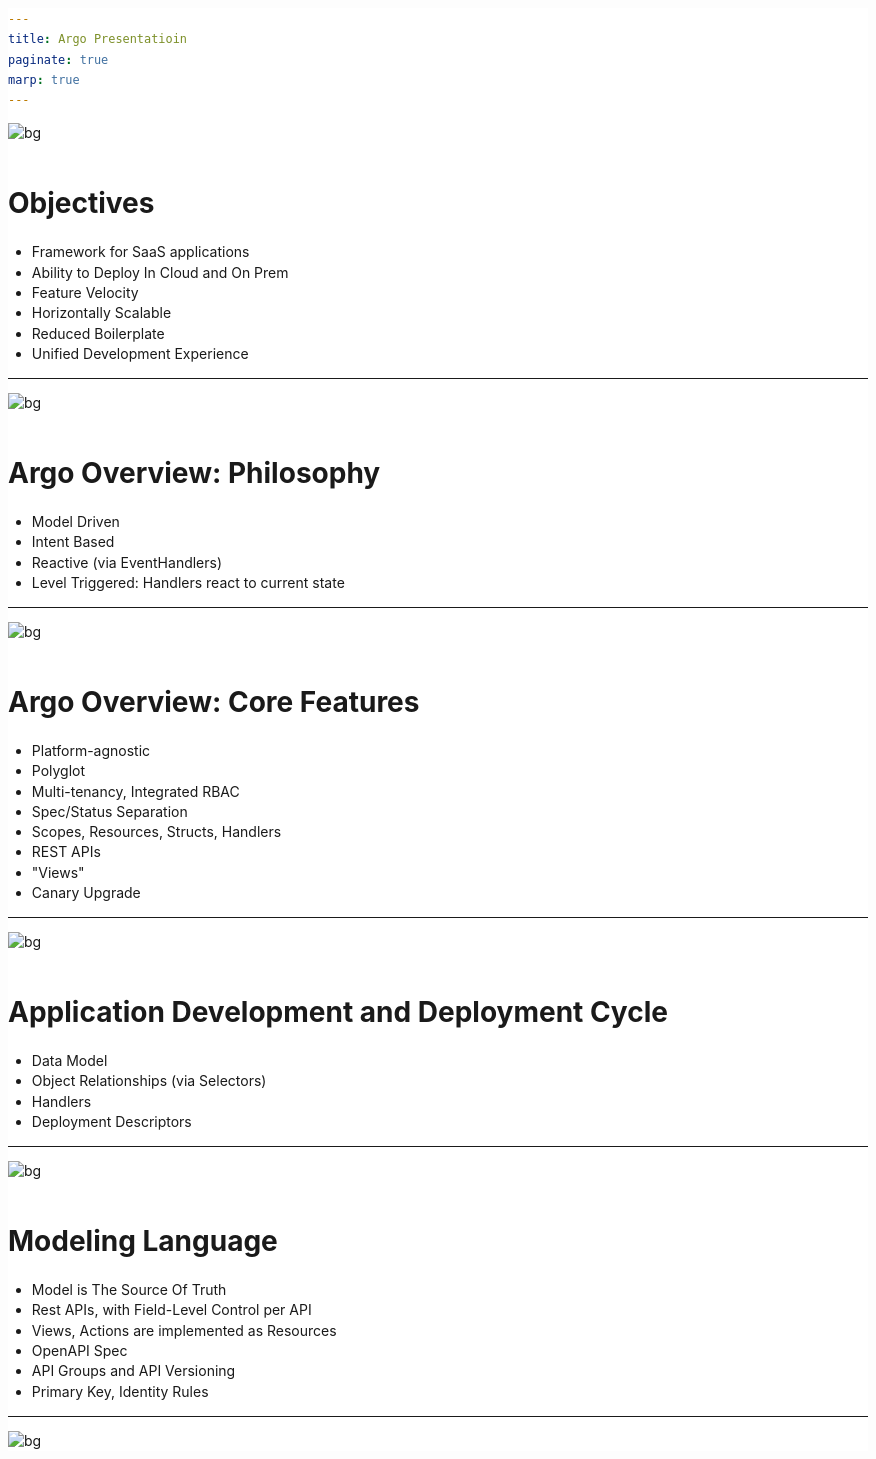 ```yaml
---
title: Argo Presentatioin
paginate: true
marp: true
---
```

![bg](https://cdn.pixabay.com/photo/2021/02/22/19/47/backdrop-6041422_960_720.jpg)
# Objectives
- Framework for SaaS applications
- Ability to Deploy In Cloud and On Prem
- Feature Velocity
- Horizontally Scalable
- Reduced Boilerplate
- Unified Development Experience
---
![bg](https://cdn.pixabay.com/photo/2021/02/22/19/47/backdrop-6041422_960_720.jpg)
# Argo Overview: Philosophy
- Model Driven
- Intent Based
- Reactive (via EventHandlers)
- Level Triggered: Handlers react to current state
---
![bg](https://cdn.pixabay.com/photo/2021/02/22/19/47/backdrop-6041422_960_720.jpg)
# Argo Overview: Core Features
- Platform-agnostic
- Polyglot
- Multi-tenancy, Integrated RBAC
- Spec/Status Separation
- Scopes, Resources, Structs, Handlers
- REST APIs
- "Views"
- Canary Upgrade
---
![bg](https://cdn.pixabay.com/photo/2021/02/22/19/47/backdrop-6041422_960_720.jpg)
# Application Development and Deployment Cycle
- Data Model
- Object Relationships (via Selectors)
- Handlers
- Deployment Descriptors
---
![bg](https://cdn.pixabay.com/photo/2021/02/22/19/47/backdrop-6041422_960_720.jpg)
# Modeling Language
- Model is The Source Of Truth
- Rest APIs, with Field-Level Control per API
- Views, Actions are implemented as Resources
- OpenAPI Spec
- API Groups and API Versioning
- Primary Key, Identity Rules
---
![bg](https://cdn.pixabay.com/photo/2021/02/22/19/47/backdrop-6041422_960_720.jpg)